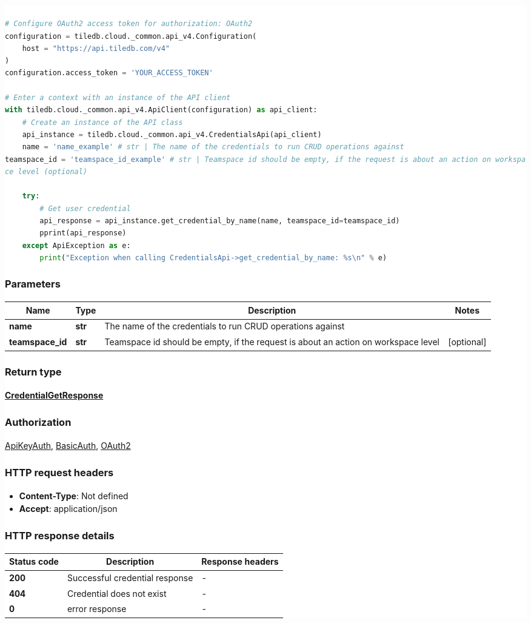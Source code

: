 ```python

# Configure OAuth2 access token for authorization: OAuth2
configuration = tiledb.cloud._common.api_v4.Configuration(
    host = "https://api.tiledb.com/v4"
)
configuration.access_token = 'YOUR_ACCESS_TOKEN'

# Enter a context with an instance of the API client
with tiledb.cloud._common.api_v4.ApiClient(configuration) as api_client:
    # Create an instance of the API class
    api_instance = tiledb.cloud._common.api_v4.CredentialsApi(api_client)
    name = 'name_example' # str | The name of the credentials to run CRUD operations against
teamspace_id = 'teamspace_id_example' # str | Teamspace id should be empty, if the request is about an action on workspace level (optional)

    try:
        # Get user credential
        api_response = api_instance.get_credential_by_name(name, teamspace_id=teamspace_id)
        pprint(api_response)
    except ApiException as e:
        print("Exception when calling CredentialsApi->get_credential_by_name: %s\n" % e)
```

### Parameters

| Name             | Type    | Description                                                                        | Notes      |
| ---------------- | ------- | ---------------------------------------------------------------------------------- | ---------- |
| **name**         | **str** | The name of the credentials to run CRUD operations against                         |
| **teamspace_id** | **str** | Teamspace id should be empty, if the request is about an action on workspace level | [optional] |

### Return type

[**CredentialGetResponse**](CredentialGetResponse.md)

### Authorization

[ApiKeyAuth](../README.md#ApiKeyAuth), [BasicAuth](../README.md#BasicAuth), [OAuth2](../README.md#OAuth2)

### HTTP request headers

- **Content-Type**: Not defined
- **Accept**: application/json

### HTTP response details

| Status code | Description                    | Response headers |
| ----------- | ------------------------------ | ---------------- |
| **200**     | Successful credential response | -                |
| **404**     | Credential does not exist      | -                |
| **0**       | error response                 | -                |
